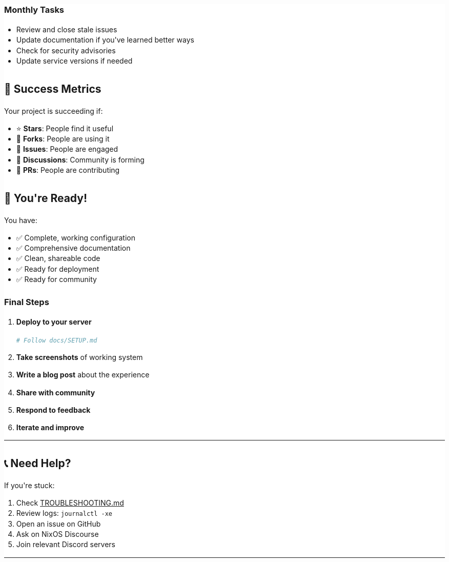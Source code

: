 ### Monthly Tasks

- Review and close stale issues
- Update documentation if you've learned better ways
- Check for security advisories
- Update service versions if needed

## 🎯 Success Metrics

Your project is succeeding if:
- ⭐ **Stars**: People find it useful
- 🍴 **Forks**: People are using it
- 📝 **Issues**: People are engaged
- 💬 **Discussions**: Community is forming
- 🤝 **PRs**: People are contributing

## 🚀 You're Ready!

You have:
- ✅ Complete, working configuration
- ✅ Comprehensive documentation
- ✅ Clean, shareable code
- ✅ Ready for deployment
- ✅ Ready for community

### Final Steps

1. **Deploy to your server**
   ```bash
   # Follow docs/SETUP.md
   ```

2. **Take screenshots** of working system

3. **Write a blog post** about the experience

4. **Share with community**

5. **Respond to feedback**

6. **Iterate and improve**

---

## 📞 Need Help?

If you're stuck:
1. Check [TROUBLESHOOTING.md](docs/TROUBLESHOOTING.md)
2. Review logs: `journalctl -xe`
3. Open an issue on GitHub
4. Ask on NixOS Discourse
5. Join relevant Discord servers

---
